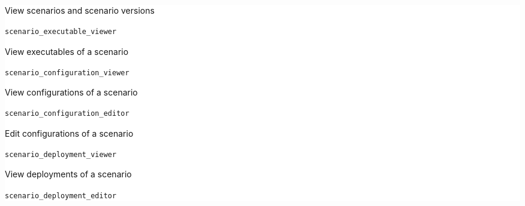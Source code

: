 </td>
<td valign="top">

View scenarios and scenario versions

</td>
</tr>
<tr>
<td valign="top">

`scenario_executable_viewer` 

</td>
<td valign="top">

View executables of a scenario

</td>
</tr>
<tr>
<td valign="top">

`scenario_configuration_viewer` 

</td>
<td valign="top">

View configurations of a scenario

</td>
</tr>
<tr>
<td valign="top">

`scenario_configuration_editor` 

</td>
<td valign="top">

Edit configurations of a scenario

</td>
</tr>
<tr>
<td valign="top">

`scenario_deployment_viewer` 

</td>
<td valign="top">

View deployments of a scenario

</td>
</tr>
<tr>
<td valign="top">

`scenario_deployment_editor` 
